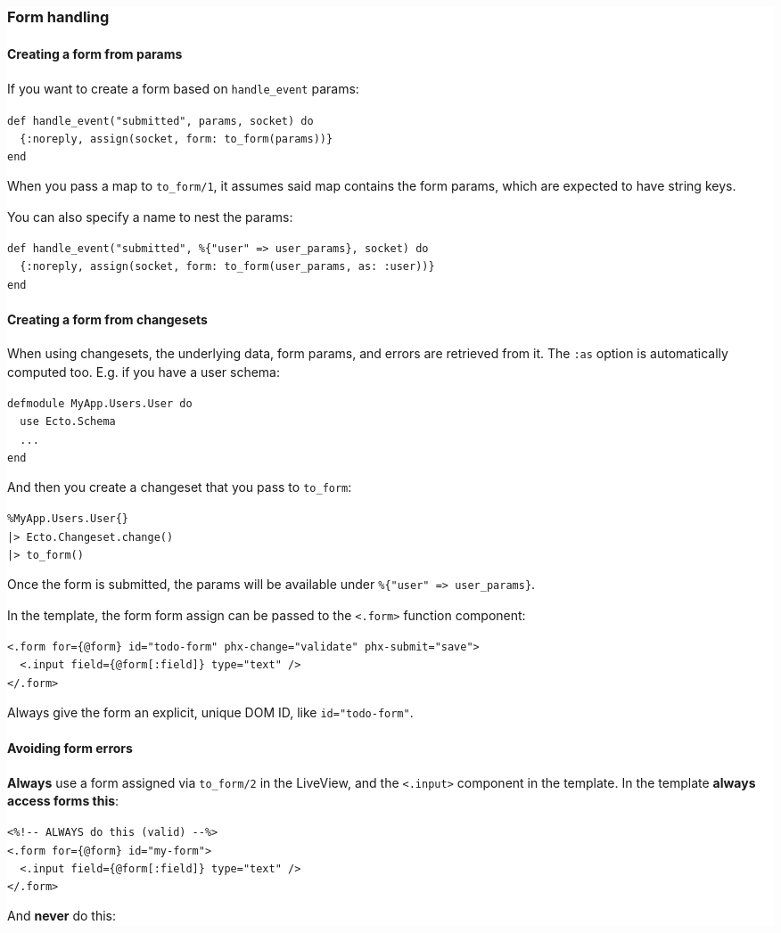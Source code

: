 ### Form handling

#### Creating a form from params

If you want to create a form based on `handle_event` params:

    def handle_event("submitted", params, socket) do
      {:noreply, assign(socket, form: to_form(params))}
    end

When you pass a map to `to_form/1`, it assumes said map contains the form params, which are expected to have string keys.

You can also specify a name to nest the params:

    def handle_event("submitted", %{"user" => user_params}, socket) do
      {:noreply, assign(socket, form: to_form(user_params, as: :user))}
    end

#### Creating a form from changesets

When using changesets, the underlying data, form params, and errors are retrieved from it. The `:as` option is automatically computed too. E.g. if you have a user schema:

    defmodule MyApp.Users.User do
      use Ecto.Schema
      ...
    end

And then you create a changeset that you pass to `to_form`:

    %MyApp.Users.User{}
    |> Ecto.Changeset.change()
    |> to_form()

Once the form is submitted, the params will be available under `%{"user" => user_params}`.

In the template, the form form assign can be passed to the `<.form>` function component:

    <.form for={@form} id="todo-form" phx-change="validate" phx-submit="save">
      <.input field={@form[:field]} type="text" />
    </.form>

Always give the form an explicit, unique DOM ID, like `id="todo-form"`.

#### Avoiding form errors

**Always** use a form assigned via `to_form/2` in the LiveView, and the `<.input>` component in the template. In the template **always access forms this**:

    <%!-- ALWAYS do this (valid) --%>
    <.form for={@form} id="my-form">
      <.input field={@form[:field]} type="text" />
    </.form>

And **never** do this:
